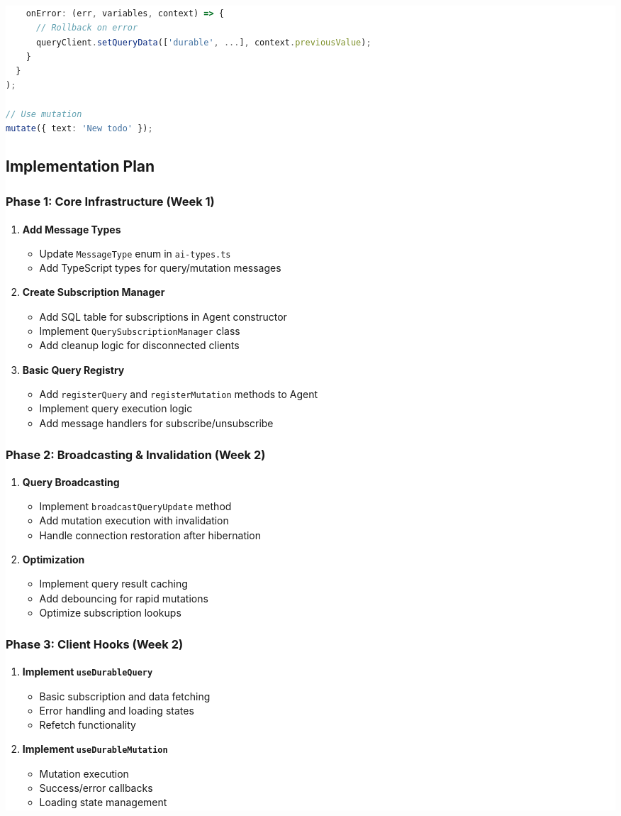 ```typescript
    onError: (err, variables, context) => {
      // Rollback on error
      queryClient.setQueryData(['durable', ...], context.previousValue);
    }
  }
);

// Use mutation
mutate({ text: 'New todo' });
```

## Implementation Plan

### Phase 1: Core Infrastructure (Week 1)

1. **Add Message Types**
   - Update `MessageType` enum in `ai-types.ts`
   - Add TypeScript types for query/mutation messages

2. **Create Subscription Manager**
   - Add SQL table for subscriptions in Agent constructor
   - Implement `QuerySubscriptionManager` class
   - Add cleanup logic for disconnected clients

3. **Basic Query Registry**
   - Add `registerQuery` and `registerMutation` methods to Agent
   - Implement query execution logic
   - Add message handlers for subscribe/unsubscribe

### Phase 2: Broadcasting & Invalidation (Week 2)

1. **Query Broadcasting**
   - Implement `broadcastQueryUpdate` method
   - Add mutation execution with invalidation
   - Handle connection restoration after hibernation

2. **Optimization**
   - Implement query result caching
   - Add debouncing for rapid mutations
   - Optimize subscription lookups

### Phase 3: Client Hooks (Week 2)

1. **Implement `useDurableQuery`**
   - Basic subscription and data fetching
   - Error handling and loading states
   - Refetch functionality

2. **Implement `useDurableMutation`**
   - Mutation execution
   - Success/error callbacks
   - Loading state management
